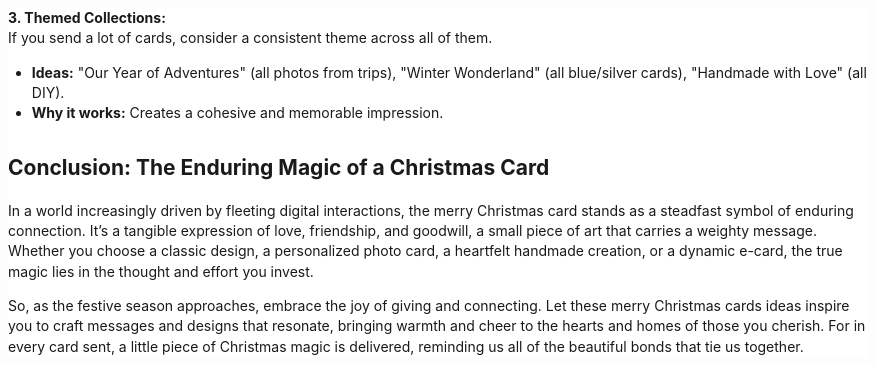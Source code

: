 **3. Themed Collections:**  
If you send a lot of cards, consider a consistent theme across all of them.

* **Ideas:** "Our Year of Adventures" (all photos from trips), "Winter Wonderland" (all blue/silver cards), "Handmade with Love" (all DIY).
* **Why it works:** Creates a cohesive and memorable impression.

Conclusion: The Enduring Magic of a Christmas Card
--------------------------------------------------

In a world increasingly driven by fleeting digital interactions, the merry Christmas card stands as a steadfast symbol of enduring connection. It’s a tangible expression of love, friendship, and goodwill, a small piece of art that carries a weighty message. Whether you choose a classic design, a personalized photo card, a heartfelt handmade creation, or a dynamic e-card, the true magic lies in the thought and effort you invest.

So, as the festive season approaches, embrace the joy of giving and connecting. Let these merry Christmas cards ideas inspire you to craft messages and designs that resonate, bringing warmth and cheer to the hearts and homes of those you cherish. For in every card sent, a little piece of Christmas magic is delivered, reminding us all of the beautiful bonds that tie us together.